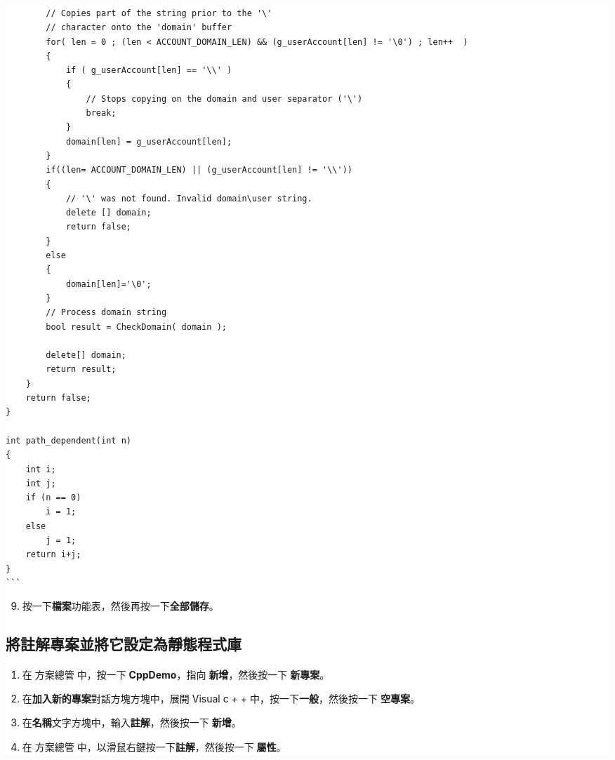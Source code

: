             // Copies part of the string prior to the '\'
            // character onto the 'domain' buffer
            for( len = 0 ; (len < ACCOUNT_DOMAIN_LEN) && (g_userAccount[len] != '\0') ; len++  )
            {
                if ( g_userAccount[len] == '\\' )
                {
                    // Stops copying on the domain and user separator ('\')
                    break;
                }
                domain[len] = g_userAccount[len];
            }
            if((len= ACCOUNT_DOMAIN_LEN) || (g_userAccount[len] != '\\'))
            {
                // '\' was not found. Invalid domain\user string.
                delete [] domain;
                return false;
            }
            else
            {
                domain[len]='\0';
            }
            // Process domain string
            bool result = CheckDomain( domain );

            delete[] domain;
            return result;
        }
        return false;
    }

    int path_dependent(int n)
    {
        int i;
        int j;
        if (n == 0)
            i = 1;
        else
            j = 1;
        return i+j;
    }
    ```

9. 按一下**檔案**功能表，然後再按一下**全部儲存**。

## <a name="add-the-annotations-project-and-configure-it-as-a-static-library"></a>將註解專案並將它設定為靜態程式庫

1.  在 方案總管 中，按一下  **CppDemo**，指向 **新增**，然後按一下 **新專案**。

2.  在**加入新的專案**對話方塊方塊中，展開 Visual c + + 中，按一下**一般**，然後按一下 **空專案**。

3.  在**名稱**文字方塊中，輸入**註解**，然後按一下 **新增**。

4.  在 方案總管 中，以滑鼠右鍵按一下**註解**，然後按一下 **屬性**。
